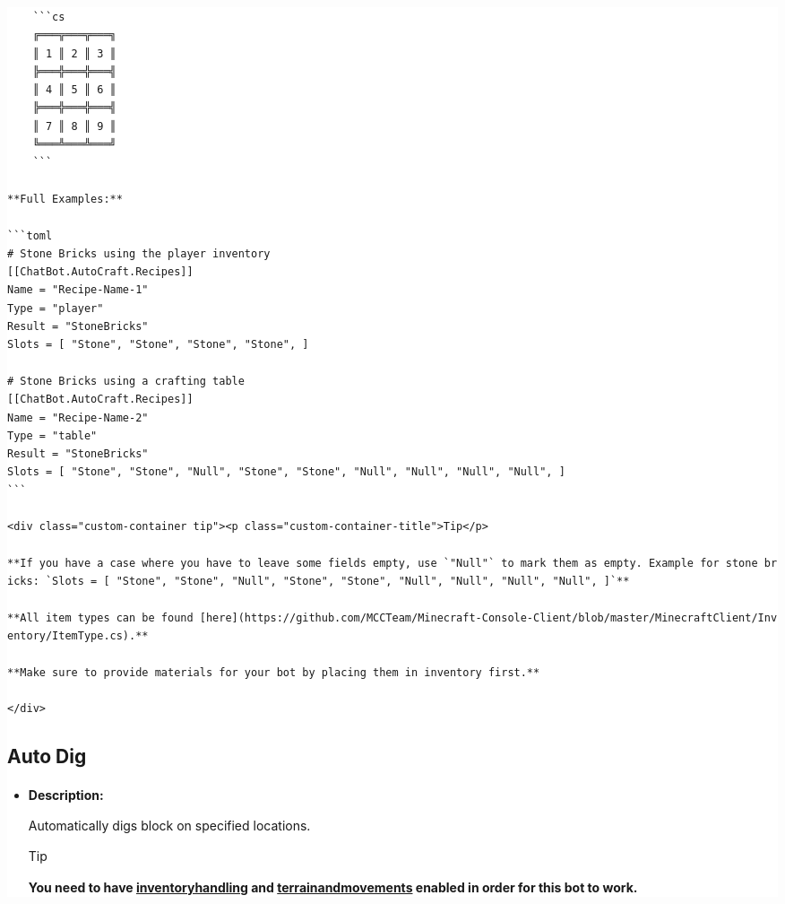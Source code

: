         ```cs
        ╔═══╦═══╦═══╗
        ║ 1 ║ 2 ║ 3 ║
        ╠═══╬═══╬═══╣
        ║ 4 ║ 5 ║ 6 ║
        ╠═══╬═══╬═══╣
        ║ 7 ║ 8 ║ 9 ║
        ╚═══╩═══╩═══╝
        ```

    **Full Examples:**

    ```toml
    # Stone Bricks using the player inventory
    [[ChatBot.AutoCraft.Recipes]]
    Name = "Recipe-Name-1"
    Type = "player"
    Result = "StoneBricks"
    Slots = [ "Stone", "Stone", "Stone", "Stone", ]

    # Stone Bricks using a crafting table
    [[ChatBot.AutoCraft.Recipes]]
    Name = "Recipe-Name-2"
    Type = "table"
    Result = "StoneBricks"
    Slots = [ "Stone", "Stone", "Null", "Stone", "Stone", "Null", "Null", "Null", "Null", ]
    ```

    <div class="custom-container tip"><p class="custom-container-title">Tip</p>

    **If you have a case where you have to leave some fields empty, use `"Null"` to mark them as empty. Example for stone bricks: `Slots = [ "Stone", "Stone", "Null", "Stone", "Stone", "Null", "Null", "Null", "Null", ]`**

    **All item types can be found [here](https://github.com/MCCTeam/Minecraft-Console-Client/blob/master/MinecraftClient/Inventory/ItemType.cs).**

    **Make sure to provide materials for your bot by placing them in inventory first.**

    </div>

## Auto Dig

-   **Description:**

    Automatically digs block on specified locations.

    <div class="custom-container tip"><p class="custom-container-title">Tip</p>

    **You need to have [inventoryhandling](configuration.md#inventoryhandling) and [terrainandmovements](configuration.md#terrainandmovements) enabled in order for this bot to work.**

    </div>
